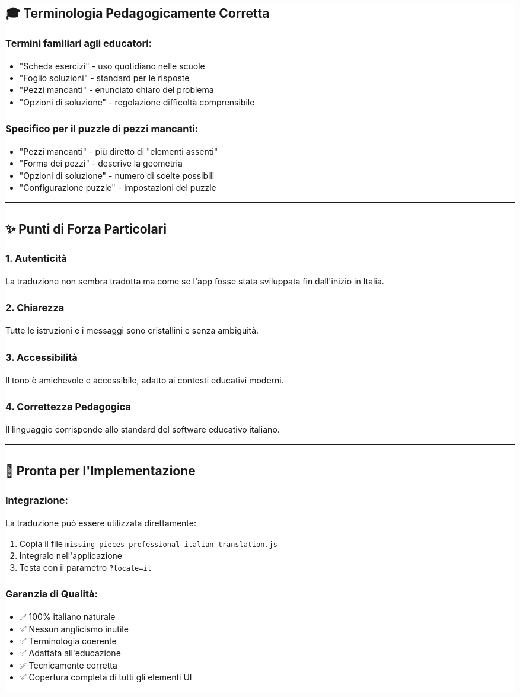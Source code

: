 
## 🎓 Terminologia Pedagogicamente Corretta

### Termini familiari agli educatori:
- "Scheda esercizi" - uso quotidiano nelle scuole
- "Foglio soluzioni" - standard per le risposte
- "Pezzi mancanti" - enunciato chiaro del problema
- "Opzioni di soluzione" - regolazione difficoltà comprensibile

### Specifico per il puzzle di pezzi mancanti:
- "Pezzi mancanti" - più diretto di "elementi assenti"
- "Forma dei pezzi" - descrive la geometria
- "Opzioni di soluzione" - numero di scelte possibili
- "Configurazione puzzle" - impostazioni del puzzle

---

## ✨ Punti di Forza Particolari

### 1. Autenticità
La traduzione non sembra tradotta ma come se l'app fosse stata sviluppata fin dall'inizio in Italia.

### 2. Chiarezza
Tutte le istruzioni e i messaggi sono cristallini e senza ambiguità.

### 3. Accessibilità
Il tono è amichevole e accessibile, adatto ai contesti educativi moderni.

### 4. Correttezza Pedagogica
Il linguaggio corrisponde allo standard del software educativo italiano.

---

## 🚀 Pronta per l'Implementazione

### Integrazione:
La traduzione può essere utilizzata direttamente:
1. Copia il file `missing-pieces-professional-italian-translation.js`
2. Integralo nell'applicazione
3. Testa con il parametro `?locale=it`

### Garanzia di Qualità:
- ✅ 100% italiano naturale
- ✅ Nessun anglicismo inutile
- ✅ Terminologia coerente
- ✅ Adattata all'educazione
- ✅ Tecnicamente corretta
- ✅ Copertura completa di tutti gli elementi UI

---